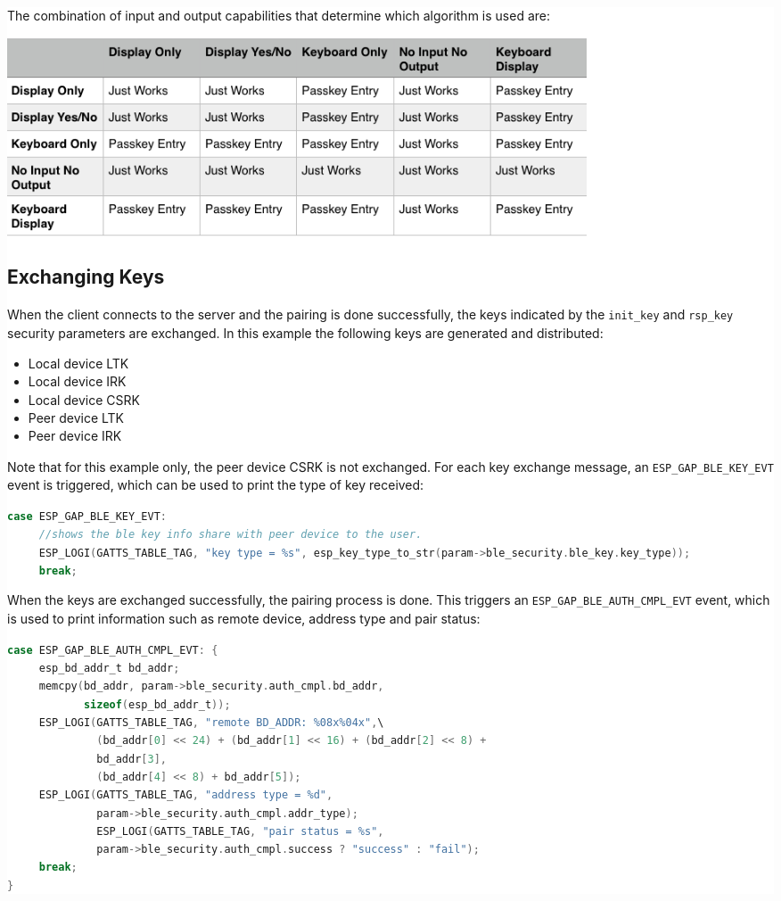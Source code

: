The combination of input and output capabilities that determine which algorithm is used are:

<img src="image/security server.png" width = "650" alt="block" align=center />  

## Exchanging Keys

When the client connects to the server and the pairing is done successfully, the keys indicated by the `init_key` and `rsp_key` security parameters are exchanged. In this example the following keys are generated and distributed:

* Local device LTK
* Local device IRK
* Local device CSRK
* Peer device LTK
* Peer device IRK

Note that for this example only, the peer device CSRK is not exchanged. For each key exchange message, an `ESP_GAP_BLE_KEY_EVT` event is triggered, which can be used to print the type of key received:

```c
case ESP_GAP_BLE_KEY_EVT:
     //shows the ble key info share with peer device to the user.
     ESP_LOGI(GATTS_TABLE_TAG, "key type = %s", esp_key_type_to_str(param->ble_security.ble_key.key_type));
     break;
```

When the keys are exchanged successfully, the pairing process is done. This triggers an `ESP_GAP_BLE_AUTH_CMPL_EVT` event, which is used to print information such as remote device, address type and pair status:

```c
case ESP_GAP_BLE_AUTH_CMPL_EVT: {
     esp_bd_addr_t bd_addr;
     memcpy(bd_addr, param->ble_security.auth_cmpl.bd_addr,  
            sizeof(esp_bd_addr_t));
     ESP_LOGI(GATTS_TABLE_TAG, "remote BD_ADDR: %08x%04x",\
              (bd_addr[0] << 24) + (bd_addr[1] << 16) + (bd_addr[2] << 8) +   
              bd_addr[3],  
              (bd_addr[4] << 8) + bd_addr[5]);
     ESP_LOGI(GATTS_TABLE_TAG, "address type = %d",   
              param->ble_security.auth_cmpl.addr_type);  
              ESP_LOGI(GATTS_TABLE_TAG, "pair status = %s",  
              param->ble_security.auth_cmpl.success ? "success" : "fail");
     break;
}
```

